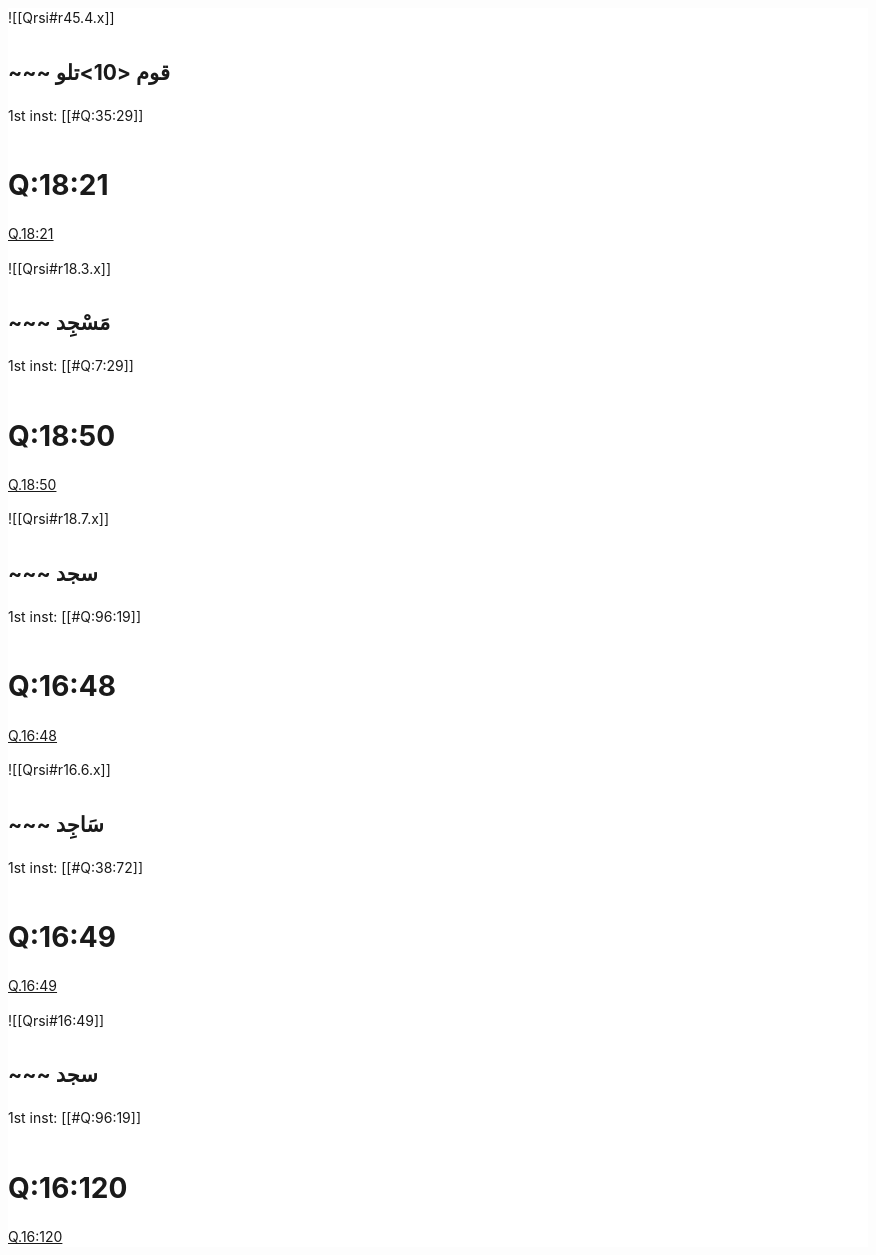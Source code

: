 ![[Qrsi#r45.4.x]]

## ~~~ قوم <10>تلو
1st inst: [[#Q:35:29]]


# Q:18:21
[Q.18:21](https://quran.com/18:21/tafsirs/ar-tafsir-al-tabari)

![[Qrsi#r18.3.x]]

## ~~~ مَسْجِد
1st inst: [[#Q:7:29]]


# Q:18:50
[Q.18:50](https://quran.com/18:50/tafsirs/ar-tafsir-al-tabari)

![[Qrsi#r18.7.x]]

## ~~~ سجد
1st inst: [[#Q:96:19]]


# Q:16:48
[Q.16:48](https://quran.com/16:48/tafsirs/ar-tafsir-al-tabari)

![[Qrsi#r16.6.x]]

## ~~~ سَاجِد
1st inst: [[#Q:38:72]]


# Q:16:49
[Q.16:49](https://quran.com/16:49/tafsirs/ar-tafsir-al-tabari)

![[Qrsi#16:49]]

## ~~~ سجد
1st inst: [[#Q:96:19]]


# Q:16:120
[Q.16:120](https://quran.com/16:120/tafsirs/ar-tafsir-al-tabari)

